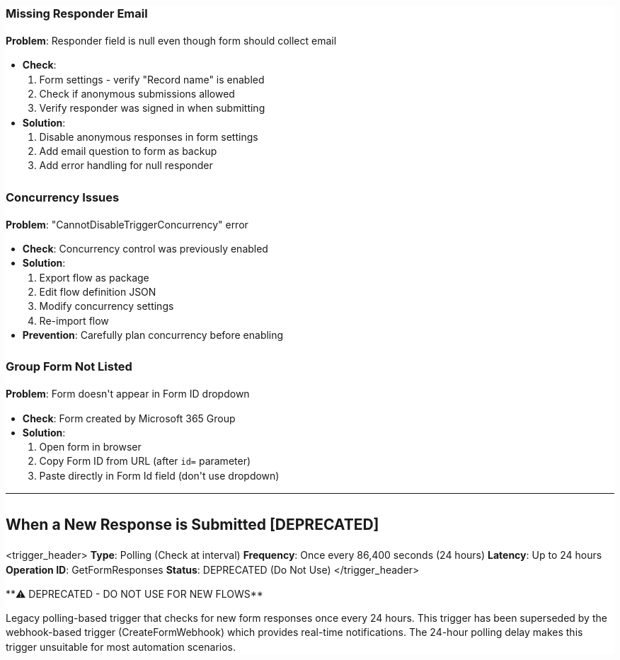 ### Missing Responder Email

**Problem**: Responder field is null even though form should collect email
- **Check**:
  1. Form settings - verify "Record name" is enabled
  2. Check if anonymous submissions allowed
  3. Verify responder was signed in when submitting
- **Solution**:
  1. Disable anonymous responses in form settings
  2. Add email question to form as backup
  3. Add error handling for null responder

### Concurrency Issues

**Problem**: "CannotDisableTriggerConcurrency" error
- **Check**: Concurrency control was previously enabled
- **Solution**:
  1. Export flow as package
  2. Edit flow definition JSON
  3. Modify concurrency settings
  4. Re-import flow
- **Prevention**: Carefully plan concurrency before enabling

### Group Form Not Listed

**Problem**: Form doesn't appear in Form ID dropdown
- **Check**: Form created by Microsoft 365 Group
- **Solution**:
  1. Open form in browser
  2. Copy Form ID from URL (after `id=` parameter)
  3. Paste directly in Form Id field (don't use dropdown)
</troubleshooting>

</trigger>

---

## When a New Response is Submitted [DEPRECATED]

<trigger id="trigger-002" type="polling" frequency="daily" latency="24-hours">

<trigger_header>
**Type**: Polling (Check at interval)
**Frequency**: Once every 86,400 seconds (24 hours)
**Latency**: Up to 24 hours
**Operation ID**: GetFormResponses
**Status**: DEPRECATED (Do Not Use)
</trigger_header>

<description>
**⚠️ DEPRECATED - DO NOT USE FOR NEW FLOWS**

Legacy polling-based trigger that checks for new form responses once every 24 hours. This trigger has been superseded by the webhook-based trigger (CreateFormWebhook) which provides real-time notifications. The 24-hour polling delay makes this trigger unsuitable for most automation scenarios.
</description>
